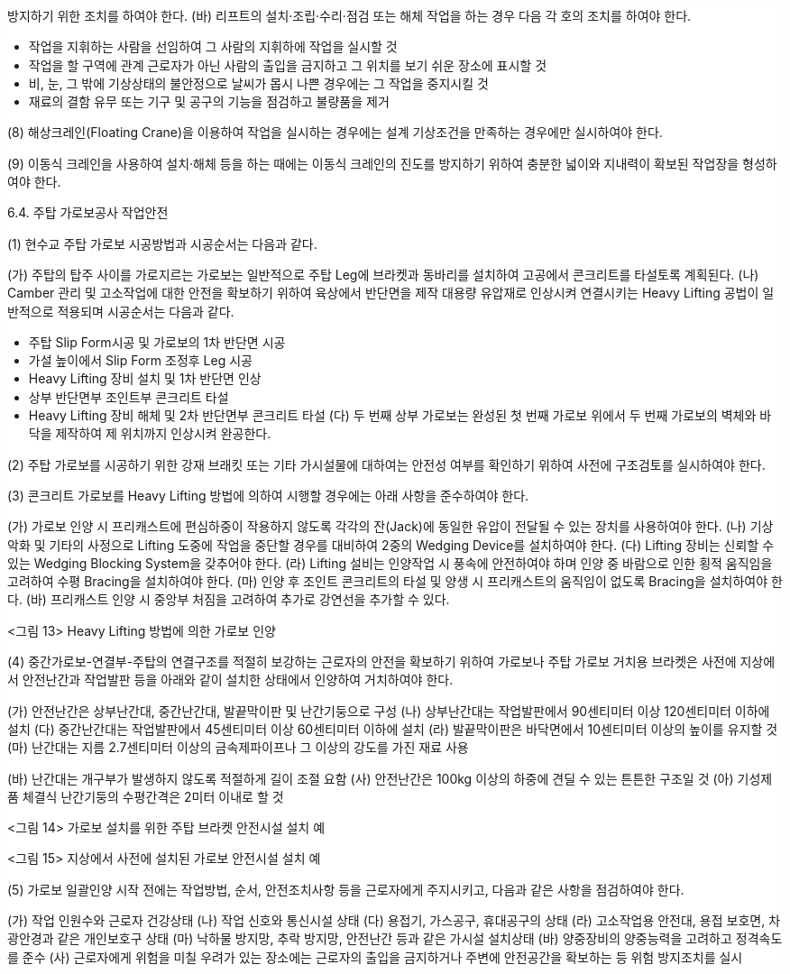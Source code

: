 방지하기 위한 조치를 하여야 한다.
(바) 리프트의 설치·조립·수리·점검 또는 해체 작업을 하는 경우 다음 각 호의 조치를 하여야 한다.
- 작업을 지휘하는 사람을 선임하여 그 사람의 지휘하에 작업을 실시할 것
- 작업을 할 구역에 관계 근로자가 아닌 사람의 출입을 금지하고 그 위치를 보기 쉬운 장소에 표시할 것
- 비, 눈, 그 밖에 기상상태의 불안정으로 날씨가 몹시 나쁜 경우에는 그 작업을 중지시킬 것
- 재료의 결함 유무 또는 기구 및 공구의 기능을 점검하고 불량품을 제거

(8) 해상크레인(Floating Crane)을 이용하여 작업을 실시하는 경우에는 설계 기상조건을 만족하는 경우에만 실시하여야 한다.

(9) 이동식 크레인을 사용하여 설치·해체 등을 하는 때에는 이동식 크레인의 진도를 방지하기 위하여 충분한 넓이와 지내력이 확보된 작업장을 형성하여야 한다.

6.4. 주탑 가로보공사 작업안전

(1) 현수교 주탑 가로보 시공방법과 시공순서는 다음과 같다.

(가) 주탑의 탑주 사이를 가로지르는 가로보는 일반적으로 주탑 Leg에 브라켓과 동바리를 설치하여 고공에서 콘크리트를 타설토록 계획된다.
(나) Camber 관리 및 고소작업에 대한 안전을 확보하기 위하여 육상에서 반단면을 제작 대용량 유압재로 인상시켜 연결시키는 Heavy Lifting 공법이 일반적으로 적용되며 시공순서는 다음과 같다.
- 주탑 Slip Form시공 및 가로보의 1차 반단면 시공
- 가설 높이에서 Slip Form 조정후 Leg 시공
- Heavy Lifting 장비 설치 및 1차 반단면 인상
- 상부 반단면부 조인트부 콘크리트 타설
- Heavy Lifting 장비 해체 및 2차 반단면부 콘크리트 타설
(다) 두 번째 상부 가로보는 완성된 첫 번째 가로보 위에서 두 번째 가로보의 벽체와 바닥을 제작하여 제 위치까지 인상시켜 완공한다.

(2) 주탑 가로보를 시공하기 위한 강재 브래킷 또는 기타 가시설물에 대하여는 안전성 여부를 확인하기 위하여 사전에 구조검토를 실시하여야 한다.

(3) 콘크리트 가로보를 Heavy Lifting 방법에 의하여 시행할 경우에는 아래 사항을 준수하여야 한다.

(가) 가로보 인양 시 프리캐스트에 편심하중이 작용하지 않도록 각각의 잔(Jack)에 동일한 유압이 전달될 수 있는 장치를 사용하여야 한다.
(나) 기상악화 및 기타의 사정으로 Lifting 도중에 작업을 중단할 경우를 대비하여 2중의 Wedging Device를 설치하여야 한다.
(다) Lifting 장비는 신뢰할 수 있는 Wedging Blocking System을 갖추어야 한다.
(라) Lifting 설비는 인양작업 시 풍속에 안전하여야 하며 인양 중 바람으로 인한 횡적 움직임을 고려하여 수평 Bracing을 설치하여야 한다.
(마) 인양 후 조인트 콘크리트의 타설 및 양생 시 프리캐스트의 움직임이 없도록 Bracing을 설치하여야 한다.
(바) 프리캐스트 인양 시 중앙부 처짐을 고려하여 추가로 강연선을 추가할 수 있다.

<그림 13> Heavy Lifting 방법에 의한 가로보 인양

(4) 중간가로보-연결부-주탑의 연결구조를 적절히 보강하는 근로자의 안전을 확보하기 위하여 가로보나 주탑 가로보 거치용 브라켓은 사전에 지상에서 안전난간과 작업발판 등을 아래와 같이 설치한 상태에서 인양하여 거치하여야 한다.

(가) 안전난간은 상부난간대, 중간난간대, 발끝막이판 및 난간기둥으로 구성
(나) 상부난간대는 작업발판에서 90센티미터 이상 120센티미터 이하에 설치
(다) 중간난간대는 작업발판에서 45센티미터 이상 60센티미터 이하에 설치
(라) 발끝막이판은 바닥면에서 10센티미터 이상의 높이를 유지할 것
(마) 난간대는 지름 2.7센티미터 이상의 금속제파이프나 그 이상의 강도를 가진 재료 사용

(바) 난간대는 개구부가 발생하지 않도록 적절하게 길이 조절 요함
(사) 안전난간은 100kg 이상의 하중에 견딜 수 있는 튼튼한 구조일 것
(아) 기성제품 체결식 난간기둥의 수평간격은 2미터 이내로 할 것

<그림 14> 가로보 설치를 위한 주탑 브라켓 안전시설 설치 예

<그림 15> 지상에서 사전에 설치된 가로보 안전시설 설치 예

(5) 가로보 일괄인양 시작 전에는 작업방법, 순서, 안전조치사항 등을 근로자에게 주지시키고, 다음과 같은 사항을 점검하여야 한다.

(가) 작업 인원수와 근로자 건강상태
(나) 작업 신호와 통신시설 상태
(다) 용접기, 가스공구, 휴대공구의 상태
(라) 고소작업용 안전대, 용접 보호면, 차광안경과 같은 개인보호구 상태
(마) 낙하물 방지망, 추락 방지망, 안전난간 등과 같은 가시설 설치상태
(바) 양중장비의 양중능력을 고려하고 정격속도를 준수
(사) 근로자에게 위험을 미칠 우려가 있는 장소에는 근로자의 출입을 금지하거나 주변에 안전공간을 확보하는 등 위험 방지조치를 실시
